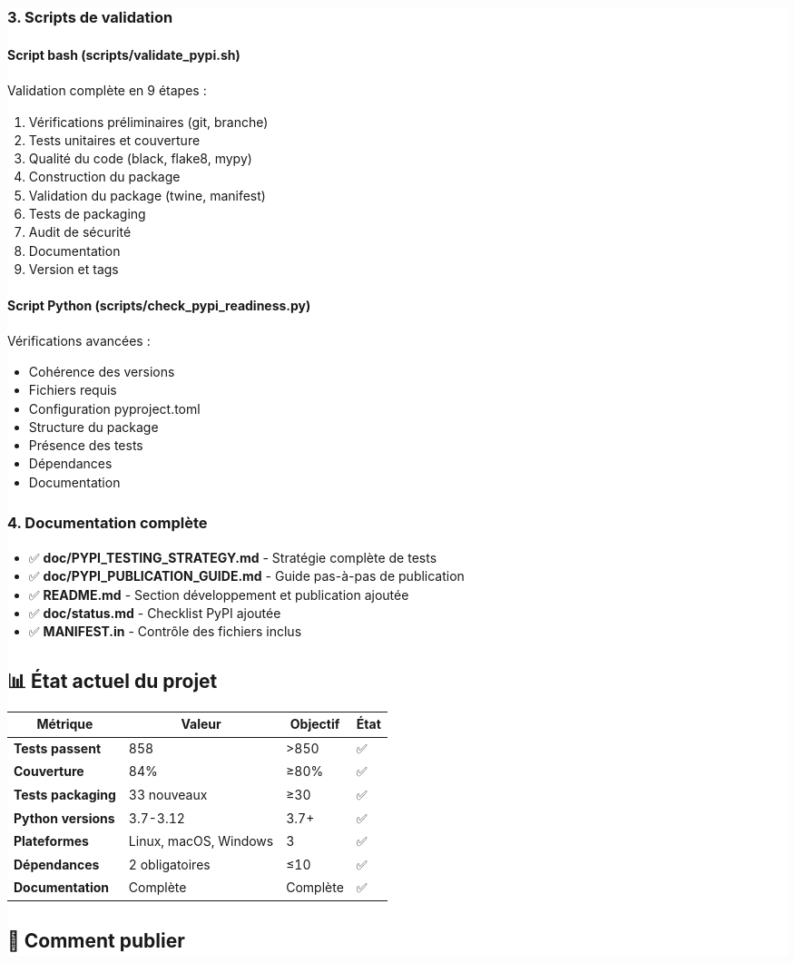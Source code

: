 ### 3. Scripts de validation

#### Script bash (scripts/validate_pypi.sh)
Validation complète en 9 étapes :
1. Vérifications préliminaires (git, branche)
2. Tests unitaires et couverture
3. Qualité du code (black, flake8, mypy)
4. Construction du package
5. Validation du package (twine, manifest)
6. Tests de packaging
7. Audit de sécurité
8. Documentation
9. Version et tags

#### Script Python (scripts/check_pypi_readiness.py)
Vérifications avancées :
- Cohérence des versions
- Fichiers requis
- Configuration pyproject.toml
- Structure du package
- Présence des tests
- Dépendances
- Documentation

### 4. Documentation complète

- ✅ **doc/PYPI_TESTING_STRATEGY.md** - Stratégie complète de tests
- ✅ **doc/PYPI_PUBLICATION_GUIDE.md** - Guide pas-à-pas de publication
- ✅ **README.md** - Section développement et publication ajoutée
- ✅ **doc/status.md** - Checklist PyPI ajoutée
- ✅ **MANIFEST.in** - Contrôle des fichiers inclus

## 📊 État actuel du projet

| Métrique | Valeur | Objectif | État |
|----------|--------|----------|------|
| **Tests passent** | 858 | >850 | ✅ |
| **Couverture** | 84% | ≥80% | ✅ |
| **Tests packaging** | 33 nouveaux | ≥30 | ✅ |
| **Python versions** | 3.7-3.12 | 3.7+ | ✅ |
| **Plateformes** | Linux, macOS, Windows | 3 | ✅ |
| **Dépendances** | 2 obligatoires | ≤10 | ✅ |
| **Documentation** | Complète | Complète | ✅ |

## 🚀 Comment publier
